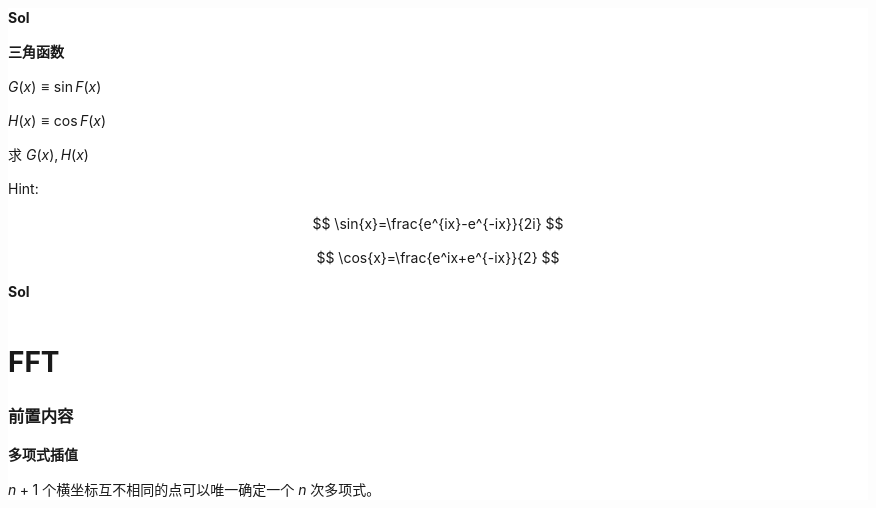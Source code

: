 

**Sol**











**三角函数**

$G(x)\equiv\sin{F(x)}$

$H(x)\equiv\cos{F(x)}$

求 $G(x),H(x)$













Hint:

$$
\sin{x}=\frac{e^{ix}-e^{-ix}}{2i}
$$

$$
\cos{x}=\frac{e^ix+e^{-ix}}{2}
$$










**Sol**











# FFT

### 前置内容

**多项式插值**

$n+1$ 个横坐标互不相同的点可以唯一确定一个 $n$ 次多项式。

